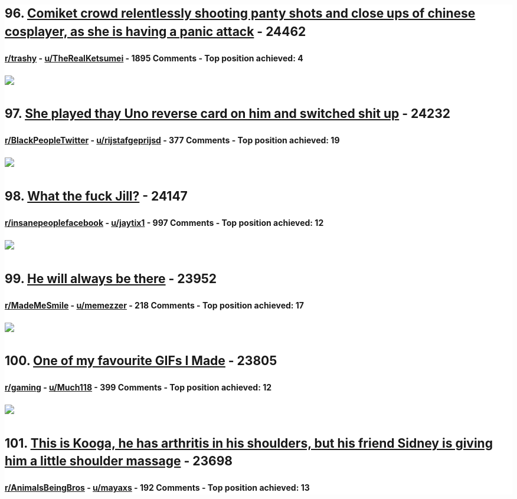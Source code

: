 ## 96. [Comiket crowd relentlessly shooting panty shots and close ups of chinese cosplayer, as she is having a panic attack](http://reddit.com/r/trashy/comments/cpvvum/comiket_crowd_relentlessly_shooting_panty_shots/) - 24462
#### [r/trashy](http://reddit.com/r/trashy) - [u/TheRealKetsumei](http://reddit.com/u/TheRealKetsumei) - 1895 Comments - Top position achieved: 4

<a href="https://i.redd.it/ny8bubdrx8g31.jpg"><img src="https://b.thumbs.redditmedia.com/3kDBev4tTYmCOyZDLfcuDPXTilqh3w7oMZpUK6ncbmg.jpg"></img></a>

## 97. [She played thay Uno reverse card on him and switched shit up](http://reddit.com/r/BlackPeopleTwitter/comments/cpz0vk/she_played_thay_uno_reverse_card_on_him_and/) - 24232
#### [r/BlackPeopleTwitter](http://reddit.com/r/BlackPeopleTwitter) - [u/rijstafgeprijsd](http://reddit.com/u/rijstafgeprijsd) - 377 Comments - Top position achieved: 19

<a href="https://i.redd.it/xqoepe8j1ag31.jpg"><img src="https://b.thumbs.redditmedia.com/YZZLkAz0P2uQMYN-ZuyQ0asjMrb-A-tbAgOAPGm2AcM.jpg"></img></a>

## 98. [What the fuck Jill?](http://reddit.com/r/insanepeoplefacebook/comments/cpzl4f/what_the_fuck_jill/) - 24147
#### [r/insanepeoplefacebook](http://reddit.com/r/insanepeoplefacebook) - [u/jaytix1](http://reddit.com/u/jaytix1) - 997 Comments - Top position achieved: 12

<a href="https://i.redd.it/gl4qb7pp8ag31.png"><img src="https://b.thumbs.redditmedia.com/iORIW1t5-JzxjhKcZRcMqX7Hbqf91_xL5o4zkk9dwgo.jpg"></img></a>

## 99. [He will always be there](http://reddit.com/r/MadeMeSmile/comments/cprpfk/he_will_always_be_there/) - 23952
#### [r/MadeMeSmile](http://reddit.com/r/MadeMeSmile) - [u/memezzer](http://reddit.com/u/memezzer) - 218 Comments - Top position achieved: 17

<a href="https://i.redd.it/hkk7qafy97g31.jpg"><img src="https://b.thumbs.redditmedia.com/LT8Y67Ry1GRPB7avdQD5LQLw7BBfHw2QvuJBK6VTk3U.jpg"></img></a>

## 100. [One of my favourite GIFs I Made](http://reddit.com/r/gaming/comments/cpoec6/one_of_my_favourite_gifs_i_made/) - 23805
#### [r/gaming](http://reddit.com/r/gaming) - [u/Much118](http://reddit.com/u/Much118) - 399 Comments - Top position achieved: 12

<a href="https://i.imgur.com/OqLiHDd.gifv"><img src="https://b.thumbs.redditmedia.com/yObf7kDJZgqh3yNMtq8KPeFz36qwYaeIyCeb_WN-V7o.jpg"></img></a>

## 101. [This is Kooga, he has arthritis in his shoulders, but his friend Sidney is giving him a little shoulder massage](http://reddit.com/r/AnimalsBeingBros/comments/cpv6y7/this_is_kooga_he_has_arthritis_in_his_shoulders/) - 23698
#### [r/AnimalsBeingBros](http://reddit.com/r/AnimalsBeingBros) - [u/mayaxs](http://reddit.com/u/mayaxs) - 192 Comments - Top position achieved: 13
